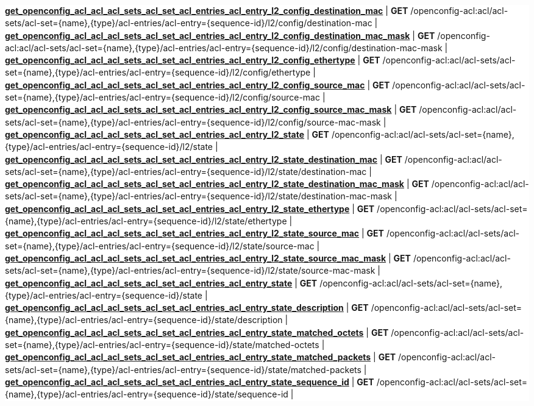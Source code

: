 [**get_openconfig_acl_acl_acl_sets_acl_set_acl_entries_acl_entry_l2_config_destination_mac**](OpenconfigAclApi.md#get_openconfig_acl_acl_acl_sets_acl_set_acl_entries_acl_entry_l2_config_destination_mac) | **GET** /openconfig-acl:acl/acl-sets/acl-set&#x3D;{name},{type}/acl-entries/acl-entry&#x3D;{sequence-id}/l2/config/destination-mac | 
[**get_openconfig_acl_acl_acl_sets_acl_set_acl_entries_acl_entry_l2_config_destination_mac_mask**](OpenconfigAclApi.md#get_openconfig_acl_acl_acl_sets_acl_set_acl_entries_acl_entry_l2_config_destination_mac_mask) | **GET** /openconfig-acl:acl/acl-sets/acl-set&#x3D;{name},{type}/acl-entries/acl-entry&#x3D;{sequence-id}/l2/config/destination-mac-mask | 
[**get_openconfig_acl_acl_acl_sets_acl_set_acl_entries_acl_entry_l2_config_ethertype**](OpenconfigAclApi.md#get_openconfig_acl_acl_acl_sets_acl_set_acl_entries_acl_entry_l2_config_ethertype) | **GET** /openconfig-acl:acl/acl-sets/acl-set&#x3D;{name},{type}/acl-entries/acl-entry&#x3D;{sequence-id}/l2/config/ethertype | 
[**get_openconfig_acl_acl_acl_sets_acl_set_acl_entries_acl_entry_l2_config_source_mac**](OpenconfigAclApi.md#get_openconfig_acl_acl_acl_sets_acl_set_acl_entries_acl_entry_l2_config_source_mac) | **GET** /openconfig-acl:acl/acl-sets/acl-set&#x3D;{name},{type}/acl-entries/acl-entry&#x3D;{sequence-id}/l2/config/source-mac | 
[**get_openconfig_acl_acl_acl_sets_acl_set_acl_entries_acl_entry_l2_config_source_mac_mask**](OpenconfigAclApi.md#get_openconfig_acl_acl_acl_sets_acl_set_acl_entries_acl_entry_l2_config_source_mac_mask) | **GET** /openconfig-acl:acl/acl-sets/acl-set&#x3D;{name},{type}/acl-entries/acl-entry&#x3D;{sequence-id}/l2/config/source-mac-mask | 
[**get_openconfig_acl_acl_acl_sets_acl_set_acl_entries_acl_entry_l2_state**](OpenconfigAclApi.md#get_openconfig_acl_acl_acl_sets_acl_set_acl_entries_acl_entry_l2_state) | **GET** /openconfig-acl:acl/acl-sets/acl-set&#x3D;{name},{type}/acl-entries/acl-entry&#x3D;{sequence-id}/l2/state | 
[**get_openconfig_acl_acl_acl_sets_acl_set_acl_entries_acl_entry_l2_state_destination_mac**](OpenconfigAclApi.md#get_openconfig_acl_acl_acl_sets_acl_set_acl_entries_acl_entry_l2_state_destination_mac) | **GET** /openconfig-acl:acl/acl-sets/acl-set&#x3D;{name},{type}/acl-entries/acl-entry&#x3D;{sequence-id}/l2/state/destination-mac | 
[**get_openconfig_acl_acl_acl_sets_acl_set_acl_entries_acl_entry_l2_state_destination_mac_mask**](OpenconfigAclApi.md#get_openconfig_acl_acl_acl_sets_acl_set_acl_entries_acl_entry_l2_state_destination_mac_mask) | **GET** /openconfig-acl:acl/acl-sets/acl-set&#x3D;{name},{type}/acl-entries/acl-entry&#x3D;{sequence-id}/l2/state/destination-mac-mask | 
[**get_openconfig_acl_acl_acl_sets_acl_set_acl_entries_acl_entry_l2_state_ethertype**](OpenconfigAclApi.md#get_openconfig_acl_acl_acl_sets_acl_set_acl_entries_acl_entry_l2_state_ethertype) | **GET** /openconfig-acl:acl/acl-sets/acl-set&#x3D;{name},{type}/acl-entries/acl-entry&#x3D;{sequence-id}/l2/state/ethertype | 
[**get_openconfig_acl_acl_acl_sets_acl_set_acl_entries_acl_entry_l2_state_source_mac**](OpenconfigAclApi.md#get_openconfig_acl_acl_acl_sets_acl_set_acl_entries_acl_entry_l2_state_source_mac) | **GET** /openconfig-acl:acl/acl-sets/acl-set&#x3D;{name},{type}/acl-entries/acl-entry&#x3D;{sequence-id}/l2/state/source-mac | 
[**get_openconfig_acl_acl_acl_sets_acl_set_acl_entries_acl_entry_l2_state_source_mac_mask**](OpenconfigAclApi.md#get_openconfig_acl_acl_acl_sets_acl_set_acl_entries_acl_entry_l2_state_source_mac_mask) | **GET** /openconfig-acl:acl/acl-sets/acl-set&#x3D;{name},{type}/acl-entries/acl-entry&#x3D;{sequence-id}/l2/state/source-mac-mask | 
[**get_openconfig_acl_acl_acl_sets_acl_set_acl_entries_acl_entry_state**](OpenconfigAclApi.md#get_openconfig_acl_acl_acl_sets_acl_set_acl_entries_acl_entry_state) | **GET** /openconfig-acl:acl/acl-sets/acl-set&#x3D;{name},{type}/acl-entries/acl-entry&#x3D;{sequence-id}/state | 
[**get_openconfig_acl_acl_acl_sets_acl_set_acl_entries_acl_entry_state_description**](OpenconfigAclApi.md#get_openconfig_acl_acl_acl_sets_acl_set_acl_entries_acl_entry_state_description) | **GET** /openconfig-acl:acl/acl-sets/acl-set&#x3D;{name},{type}/acl-entries/acl-entry&#x3D;{sequence-id}/state/description | 
[**get_openconfig_acl_acl_acl_sets_acl_set_acl_entries_acl_entry_state_matched_octets**](OpenconfigAclApi.md#get_openconfig_acl_acl_acl_sets_acl_set_acl_entries_acl_entry_state_matched_octets) | **GET** /openconfig-acl:acl/acl-sets/acl-set&#x3D;{name},{type}/acl-entries/acl-entry&#x3D;{sequence-id}/state/matched-octets | 
[**get_openconfig_acl_acl_acl_sets_acl_set_acl_entries_acl_entry_state_matched_packets**](OpenconfigAclApi.md#get_openconfig_acl_acl_acl_sets_acl_set_acl_entries_acl_entry_state_matched_packets) | **GET** /openconfig-acl:acl/acl-sets/acl-set&#x3D;{name},{type}/acl-entries/acl-entry&#x3D;{sequence-id}/state/matched-packets | 
[**get_openconfig_acl_acl_acl_sets_acl_set_acl_entries_acl_entry_state_sequence_id**](OpenconfigAclApi.md#get_openconfig_acl_acl_acl_sets_acl_set_acl_entries_acl_entry_state_sequence_id) | **GET** /openconfig-acl:acl/acl-sets/acl-set&#x3D;{name},{type}/acl-entries/acl-entry&#x3D;{sequence-id}/state/sequence-id | 